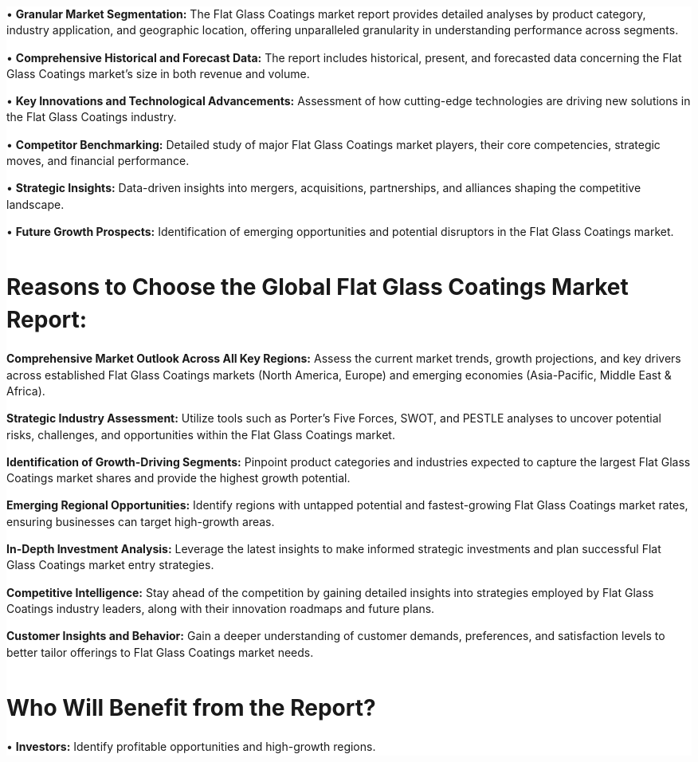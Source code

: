 • <strong>Granular Market Segmentation:</strong> The Flat Glass Coatings market report provides detailed analyses by product category, industry application, and geographic location, offering unparalleled granularity in understanding performance across segments.

• <strong>Comprehensive Historical and Forecast Data:</strong> The report includes historical, present, and forecasted data concerning the Flat Glass Coatings market’s size in both revenue and volume.

• <strong>Key Innovations and Technological Advancements:</strong> Assessment of how cutting-edge technologies are driving new solutions in the Flat Glass Coatings industry.

• <strong>Competitor Benchmarking:</strong> Detailed study of major Flat Glass Coatings market players, their core competencies, strategic moves, and financial performance.

• <strong>Strategic Insights:</strong> Data-driven insights into mergers, acquisitions, partnerships, and alliances shaping the competitive landscape.

• <strong>Future Growth Prospects:</strong> Identification of emerging opportunities and potential disruptors in the Flat Glass Coatings market.

# <strong>Reasons to Choose the Global Flat Glass Coatings Market Report:</strong>

<strong>Comprehensive Market Outlook Across All Key Regions:</strong>
Assess the current market trends, growth projections, and key drivers across established Flat Glass Coatings markets (North America, Europe) and emerging economies (Asia-Pacific, Middle East & Africa).

<strong>Strategic Industry Assessment:</strong>
Utilize tools such as Porter’s Five Forces, SWOT, and PESTLE analyses to uncover potential risks, challenges, and opportunities within the Flat Glass Coatings market.

<strong>Identification of Growth-Driving Segments:</strong>
Pinpoint product categories and industries expected to capture the largest Flat Glass Coatings market shares and provide the highest growth potential.

<strong>Emerging Regional Opportunities:</strong>
Identify regions with untapped potential and fastest-growing Flat Glass Coatings market rates, ensuring businesses can target high-growth areas.

<strong>In-Depth Investment Analysis:</strong>
Leverage the latest insights to make informed strategic investments and plan successful Flat Glass Coatings market entry strategies.

<strong>Competitive Intelligence:</strong>
Stay ahead of the competition by gaining detailed insights into strategies employed by Flat Glass Coatings industry leaders, along with their innovation roadmaps and future plans.

<strong>Customer Insights and Behavior:</strong>
Gain a deeper understanding of customer demands, preferences, and satisfaction levels to better tailor offerings to Flat Glass Coatings market needs.

# <strong>Who Will Benefit from the Report?</strong>

• <strong>Investors:</strong> Identify profitable opportunities and high-growth regions.
